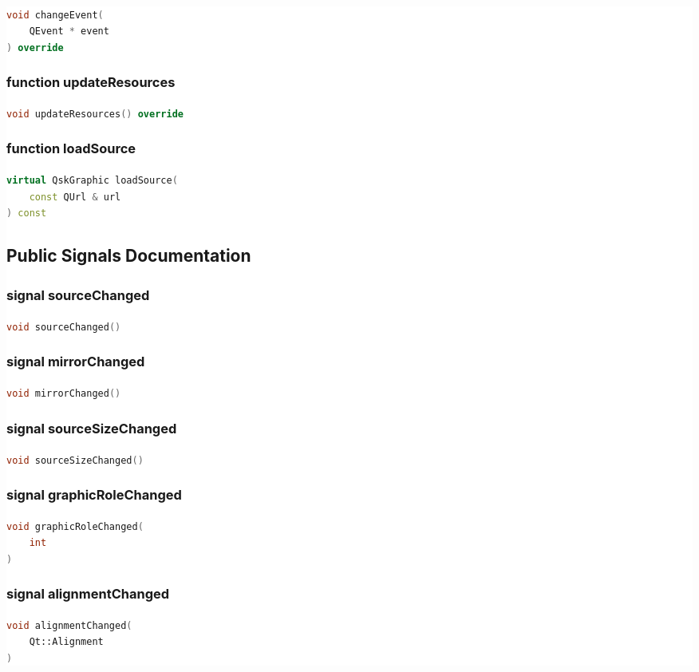 ```cpp
void changeEvent(
    QEvent * event
) override
```


### function updateResources

```cpp
void updateResources() override
```


### function loadSource

```cpp
virtual QskGraphic loadSource(
    const QUrl & url
) const
```


## Public Signals Documentation

### signal sourceChanged

```cpp
void sourceChanged()
```


### signal mirrorChanged

```cpp
void mirrorChanged()
```


### signal sourceSizeChanged

```cpp
void sourceSizeChanged()
```


### signal graphicRoleChanged

```cpp
void graphicRoleChanged(
    int 
)
```


### signal alignmentChanged

```cpp
void alignmentChanged(
    Qt::Alignment 
)
```
